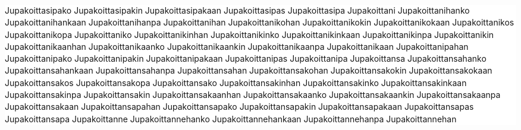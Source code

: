 Jupakoittasipako
Jupakoittasipakin
Jupakoittasipakaan
Jupakoittasipas
Jupakoittasipa
Jupakoittani
Jupakoittanihanko
Jupakoittanihankaan
Jupakoittanihanpa
Jupakoittanihan
Jupakoittanikohan
Jupakoittanikokin
Jupakoittanikokaan
Jupakoittanikos
Jupakoittanikopa
Jupakoittaniko
Jupakoittanikinhan
Jupakoittanikinko
Jupakoittanikinkaan
Jupakoittanikinpa
Jupakoittanikin
Jupakoittanikaanhan
Jupakoittanikaanko
Jupakoittanikaankin
Jupakoittanikaanpa
Jupakoittanikaan
Jupakoittanipahan
Jupakoittanipako
Jupakoittanipakin
Jupakoittanipakaan
Jupakoittanipas
Jupakoittanipa
Jupakoittansa
Jupakoittansahanko
Jupakoittansahankaan
Jupakoittansahanpa
Jupakoittansahan
Jupakoittansakohan
Jupakoittansakokin
Jupakoittansakokaan
Jupakoittansakos
Jupakoittansakopa
Jupakoittansako
Jupakoittansakinhan
Jupakoittansakinko
Jupakoittansakinkaan
Jupakoittansakinpa
Jupakoittansakin
Jupakoittansakaanhan
Jupakoittansakaanko
Jupakoittansakaankin
Jupakoittansakaanpa
Jupakoittansakaan
Jupakoittansapahan
Jupakoittansapako
Jupakoittansapakin
Jupakoittansapakaan
Jupakoittansapas
Jupakoittansapa
Jupakoittanne
Jupakoittannehanko
Jupakoittannehankaan
Jupakoittannehanpa
Jupakoittannehan